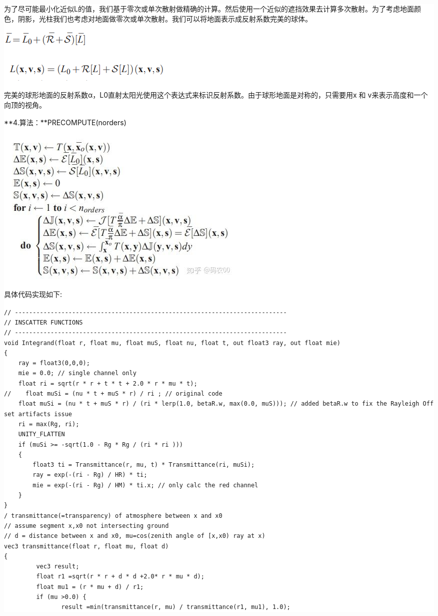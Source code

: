 为了尽可能最小化近似L的值，我们基于零次或单次散射做精确的计算。然后使用一个近似的遮挡效果去计算多次散射。为了考虑地面颜色，阴影，光柱我们也考虑对地面做零次或单次散射。我们可以将地面表示成反射系数完美的球体。

![img](Untitled.assets/v2-7ce57ba774d459deec5d4bd00f6198bd_720w.png)

![img](Untitled.assets/v2-78d8e7d6ff78de57047531b814e89bb5_720w.png)

完美的球形地面的反射系数α，L0直射太阳光使用这个表达式来标识反射系数。由于球形地面是对称的，只需要用x 和 v来表示高度和一个向顶的视角。

**4.算法：**PRECOMPUTE(norders)

![img](Untitled.assets/v2-14f90b192bf16d7afea55913aea48d29_720w.jpg)

具体代码实现如下:

```text
// ---------------------------------------------------------------------------- 
// INSCATTER FUNCTIONS 
// ---------------------------------------------------------------------------- 
void Integrand(float r, float mu, float muS, float nu, float t, out float3 ray, out float mie) 
{ 
    ray = float3(0,0,0); 
    mie = 0.0; // single channel only
    float ri = sqrt(r * r + t * t + 2.0 * r * mu * t); 
//    float muSi = (nu * t + muS * r) / ri ; // original code
    float muSi = (nu * t + muS * r) / (ri * lerp(1.0, betaR.w, max(0.0, muS))); // added betaR.w to fix the Rayleigh Offset artifacts issue
    ri = max(Rg, ri); 
    UNITY_FLATTEN
    if (muSi >= -sqrt(1.0 - Rg * Rg / (ri * ri ))) 
    { 
        float3 ti = Transmittance(r, mu, t) * Transmittance(ri, muSi); 
        ray = exp(-(ri - Rg) / HR) * ti; 
        mie = exp(-(ri - Rg) / HM) * ti.x; // only calc the red channel
    } 
} 
/ transmittance(=transparency) of atmosphere between x and x0
// assume segment x,x0 not intersecting ground
// d = distance between x and x0, mu=cos(zenith angle of [x,x0) ray at x)
vec3 transmittance(float r, float mu, float d) 
{
         vec3 result;
         float r1 =sqrt(r * r + d * d +2.0* r * mu * d);
         float mu1 = (r * mu + d) / r1;
         if (mu >0.0) {
                result =min(transmittance(r, mu) / transmittance(r1, mu1), 1.0);    
```